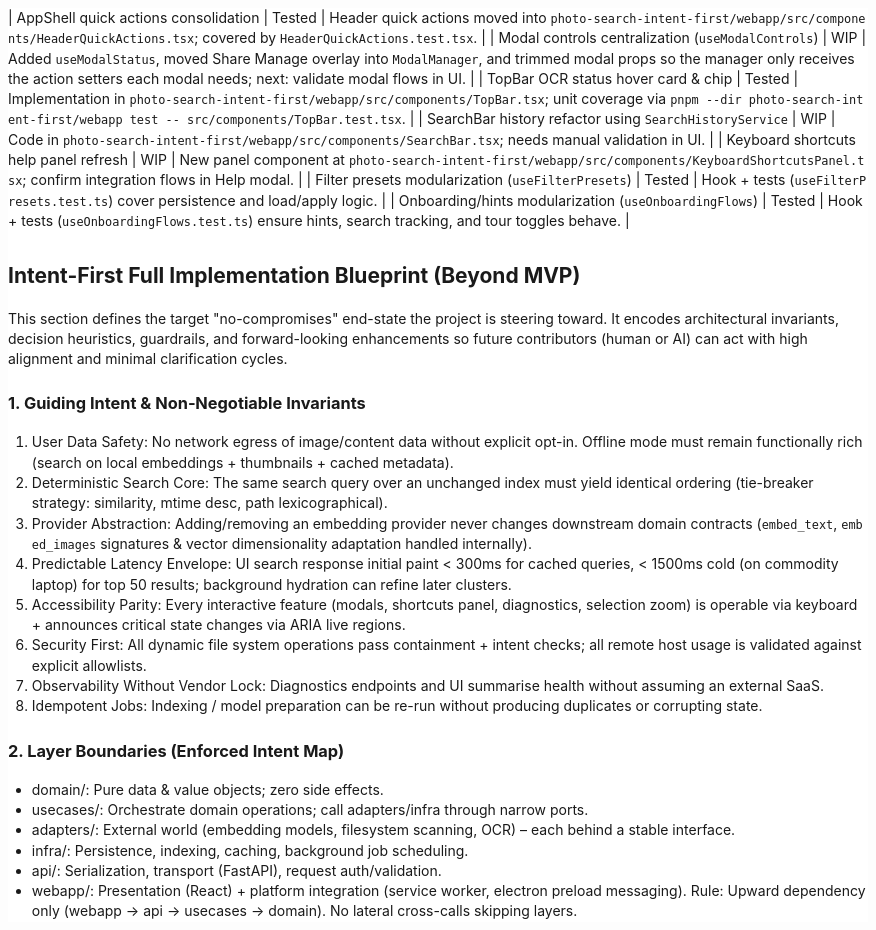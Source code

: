 | AppShell quick actions consolidation                    | Tested   | Header quick actions moved into `photo-search-intent-first/webapp/src/components/HeaderQuickActions.tsx`; covered by `HeaderQuickActions.test.tsx`.                                                                                                                                            |
| Modal controls centralization (`useModalControls`)      | WIP      | Added `useModalStatus`, moved Share Manage overlay into `ModalManager`, and trimmed modal props so the manager only receives the action setters each modal needs; next: validate modal flows in UI.                                                                                            |
| TopBar OCR status hover card & chip                     | Tested   | Implementation in `photo-search-intent-first/webapp/src/components/TopBar.tsx`; unit coverage via `pnpm --dir photo-search-intent-first/webapp test -- src/components/TopBar.test.tsx`.                                                                                                        |
| SearchBar history refactor using `SearchHistoryService` | WIP      | Code in `photo-search-intent-first/webapp/src/components/SearchBar.tsx`; needs manual validation in UI.                                                                                                                                                                                        |
| Keyboard shortcuts help panel refresh                   | WIP      | New panel component at `photo-search-intent-first/webapp/src/components/KeyboardShortcutsPanel.tsx`; confirm integration flows in Help modal.                                                                                                                                                  |
| Filter presets modularization (`useFilterPresets`)      | Tested   | Hook + tests (`useFilterPresets.test.ts`) cover persistence and load/apply logic.                                                                                                                                                                                                              |
| Onboarding/hints modularization (`useOnboardingFlows`)  | Tested   | Hook + tests (`useOnboardingFlows.test.ts`) ensure hints, search tracking, and tour toggles behave.                                                                                                                                                                                            |

## Intent-First Full Implementation Blueprint (Beyond MVP)

This section defines the target "no-compromises" end-state the project is steering toward. It encodes architectural invariants, decision heuristics, guardrails, and forward-looking enhancements so future contributors (human or AI) can act with high alignment and minimal clarification cycles.

### 1. Guiding Intent & Non‑Negotiable Invariants

1. User Data Safety: No network egress of image/content data without explicit opt-in. Offline mode must remain functionally rich (search on local embeddings + thumbnails + cached metadata).
2. Deterministic Search Core: The same search query over an unchanged index must yield identical ordering (tie-breaker strategy: similarity, mtime desc, path lexicographical).
3. Provider Abstraction: Adding/removing an embedding provider never changes downstream domain contracts (`embed_text`, `embed_images` signatures & vector dimensionality adaptation handled internally).
4. Predictable Latency Envelope: UI search response initial paint < 300ms for cached queries, < 1500ms cold (on commodity laptop) for top 50 results; background hydration can refine later clusters.
5. Accessibility Parity: Every interactive feature (modals, shortcuts panel, diagnostics, selection zoom) is operable via keyboard + announces critical state changes via ARIA live regions.
6. Security First: All dynamic file system operations pass containment + intent checks; all remote host usage is validated against explicit allowlists.
7. Observability Without Vendor Lock: Diagnostics endpoints and UI summarise health without assuming an external SaaS.
8. Idempotent Jobs: Indexing / model preparation can be re-run without producing duplicates or corrupting state.

### 2. Layer Boundaries (Enforced Intent Map)

- domain/: Pure data & value objects; zero side effects.
- usecases/: Orchestrate domain operations; call adapters/infra through narrow ports.
- adapters/: External world (embedding models, filesystem scanning, OCR) – each behind a stable interface.
- infra/: Persistence, indexing, caching, background job scheduling.
- api/: Serialization, transport (FastAPI), request auth/validation.
- webapp/: Presentation (React) + platform integration (service worker, electron preload messaging).
  Rule: Upward dependency only (webapp -> api -> usecases -> domain). No lateral cross-calls skipping layers.
